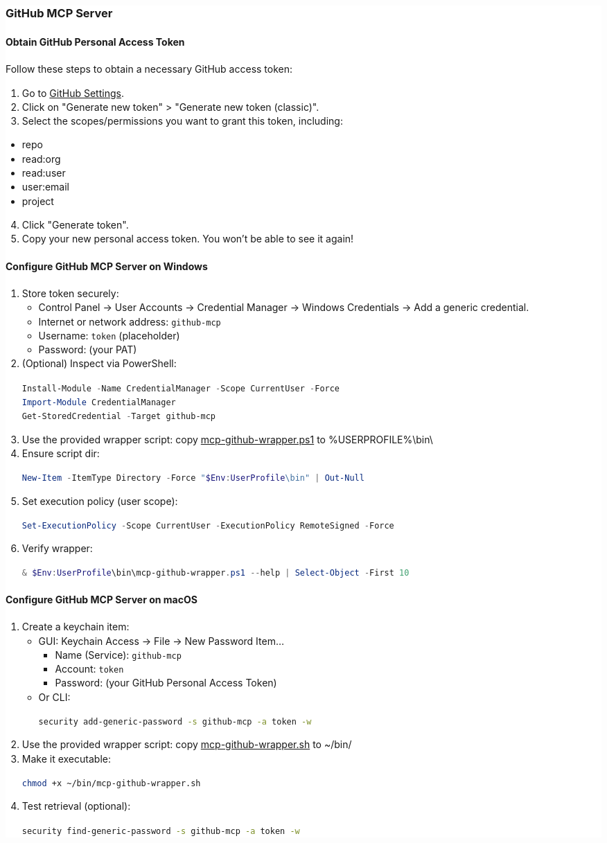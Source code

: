 ### GitHub MCP Server

#### Obtain GitHub Personal Access Token

Follow these steps to obtain a necessary GitHub access token:

1. Go to [GitHub Settings](https://github.com/settings/tokens).
2. Click on "Generate new token" > "Generate new token (classic)".
3. Select the scopes/permissions you want to grant this token, including:
- repo
- read:org
- read:user
- user:email
- project
4. Click "Generate token".
5. Copy your new personal access token. You won’t be able to see it again!

#### Configure GitHub MCP Server on Windows

1. Store token securely:
   - Control Panel → User Accounts → Credential Manager → Windows Credentials → Add a generic credential.
   - Internet or network address: `github-mcp`
   - Username: `token` (placeholder)
   - Password: (your PAT)
2. (Optional) Inspect via PowerShell:
   ```powershell
   Install-Module -Name CredentialManager -Scope CurrentUser -Force
   Import-Module CredentialManager
   Get-StoredCredential -Target github-mcp
   ```
3. Use the provided wrapper script: 
copy [mcp-github-wrapper.ps1](scripts/mcp-github-wrapper.ps1) to %USERPROFILE%\bin\
4. Ensure script dir:
   ```powershell
   New-Item -ItemType Directory -Force "$Env:UserProfile\bin" | Out-Null
   ```
5. Set execution policy (user scope):
   ```powershell
   Set-ExecutionPolicy -Scope CurrentUser -ExecutionPolicy RemoteSigned -Force
   ```
7. Verify wrapper:
   ```powershell
   & $Env:UserProfile\bin\mcp-github-wrapper.ps1 --help | Select-Object -First 10
   ```

#### Configure GitHub MCP Server on macOS

1. Create a keychain item:
   - GUI: Keychain Access → File → New Password Item…
     - Name (Service): `github-mcp`
     - Account: `token`
     - Password: (your GitHub Personal Access Token)
   - Or CLI:
     ```bash
     security add-generic-password -s github-mcp -a token -w
     ```
2. Use the provided wrapper script: copy [mcp-github-wrapper.sh](scripts/mcp-github-wrapper.sh) to ~/bin/
3. Make it executable:
   ```bash
   chmod +x ~/bin/mcp-github-wrapper.sh
   ```
4. Test retrieval (optional):
   ```bash
   security find-generic-password -s github-mcp -a token -w
   ```
